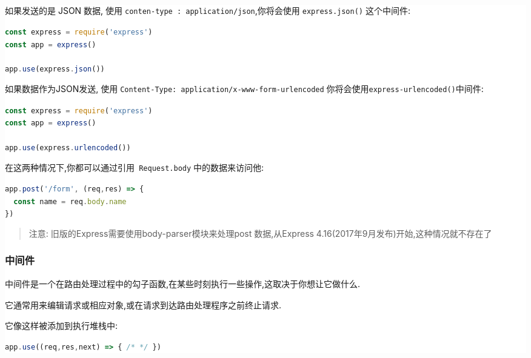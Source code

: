 如果发送的是 JSON 数据, 使用 `conten-type : application/json`,你将会使用 `express.json()` 这个中间件:

``` js
const express = require('express')
const app = express()

app.use(express.json())
```

如果数据作为JSON发送, 使用 `Content-Type: application/x-www-form-urlencoded` 你将会使用` express-urlencoded() `中间件:

``` js
const express = require('express')
const app = express()

app.use(express.urlencoded())
```

在这两种情况下,你都可以通过引用` Request.body` 中的数据来访问他:

``` js
app.post('/form', (req,res) => {
  const name = req.body.name
})
```

> 注意: 旧版的Express需要使用body-parser模块来处理post 数据,从Express 4.16(2017年9月发布)开始,这种情况就不存在了



































### 中间件

中间件是一个在路由处理过程中的勾子函数,在某些时刻执行一些操作,这取决于你想让它做什么.

它通常用来编辑请求或相应对象,或在请求到达路由处理程序之前终止请求.

它像这样被添加到执行堆栈中:

``` js
app.use((req,res,next) => { /* */ })
```
